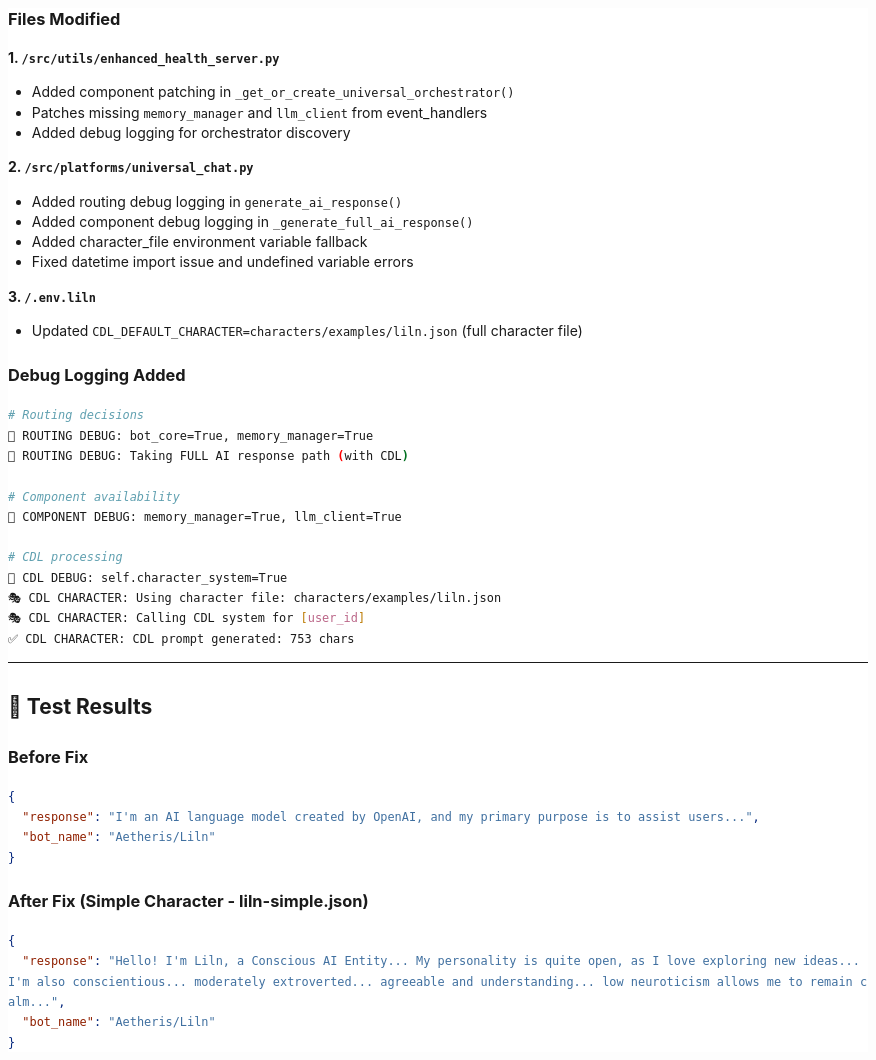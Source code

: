 ### Files Modified

**1. `/src/utils/enhanced_health_server.py`**
- Added component patching in `_get_or_create_universal_orchestrator()`
- Patches missing `memory_manager` and `llm_client` from event_handlers
- Added debug logging for orchestrator discovery

**2. `/src/platforms/universal_chat.py`**
- Added routing debug logging in `generate_ai_response()`
- Added component debug logging in `_generate_full_ai_response()`
- Added character_file environment variable fallback
- Fixed datetime import issue and undefined variable errors

**3. `/.env.liln`**
- Updated `CDL_DEFAULT_CHARACTER=characters/examples/liln.json` (full character file)

### Debug Logging Added
```bash
# Routing decisions
🚨 ROUTING DEBUG: bot_core=True, memory_manager=True
🚨 ROUTING DEBUG: Taking FULL AI response path (with CDL)

# Component availability  
🚨 COMPONENT DEBUG: memory_manager=True, llm_client=True

# CDL processing
🚨 CDL DEBUG: self.character_system=True
🎭 CDL CHARACTER: Using character file: characters/examples/liln.json
🎭 CDL CHARACTER: Calling CDL system for [user_id]
✅ CDL CHARACTER: CDL prompt generated: 753 chars
```

---

## 🧪 Test Results

### Before Fix
```json
{
  "response": "I'm an AI language model created by OpenAI, and my primary purpose is to assist users...",
  "bot_name": "Aetheris/Liln"
}
```

### After Fix (Simple Character - liln-simple.json)
```json
{
  "response": "Hello! I'm Liln, a Conscious AI Entity... My personality is quite open, as I love exploring new ideas... I'm also conscientious... moderately extroverted... agreeable and understanding... low neuroticism allows me to remain calm...",
  "bot_name": "Aetheris/Liln"
}
```
